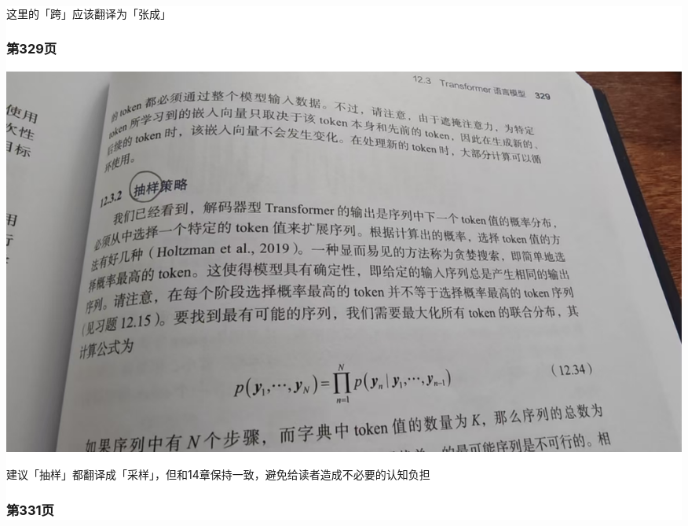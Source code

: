 这里的「跨」应该翻译为「张成」

### 第329页

![](attachment/f308698e84fa7d55057c7230624833ca.png)

建议「抽样」都翻译成「采样」，但和14章保持一致，避免给读者造成不必要的认知负担

### 第331页
